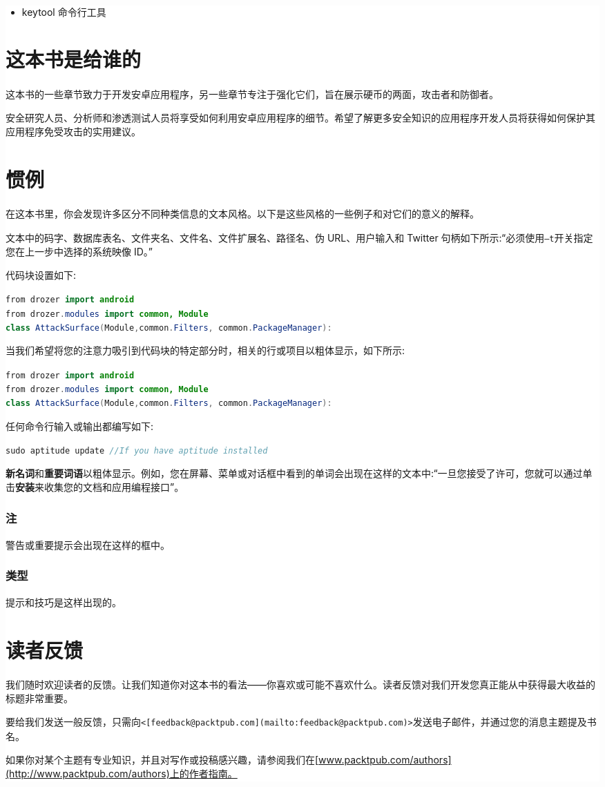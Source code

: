 *   keytool 命令行工具

# 这本书是给谁的

这本书的一些章节致力于开发安卓应用程序，另一些章节专注于强化它们，旨在展示硬币的两面，攻击者和防御者。

安全研究人员、分析师和渗透测试人员将享受如何利用安卓应用程序的细节。希望了解更多安全知识的应用程序开发人员将获得如何保护其应用程序免受攻击的实用建议。

# 惯例

在这本书里，你会发现许多区分不同种类信息的文本风格。以下是这些风格的一些例子和对它们的意义的解释。

文本中的码字、数据库表名、文件夹名、文件名、文件扩展名、路径名、伪 URL、用户输入和 Twitter 句柄如下所示:“必须使用`–t`开关指定您在上一步中选择的系统映像 ID。”

代码块设置如下:

```java
from drozer import android
from drozer.modules import common, Module
class AttackSurface(Module,common.Filters, common.PackageManager):
```

当我们希望将您的注意力吸引到代码块的特定部分时，相关的行或项目以粗体显示，如下所示:

```java
from drozer import android
from drozer.modules import common, Module
class AttackSurface(Module,common.Filters, common.PackageManager):

```

任何命令行输入或输出都编写如下:

```java
sudo aptitude update //If you have aptitude installed

```

**新名词**和**重要词语**以粗体显示。例如，您在屏幕、菜单或对话框中看到的单词会出现在这样的文本中:“一旦您接受了许可，您就可以通过单击**安装**来收集您的文档和应用编程接口”。

### 注

警告或重要提示会出现在这样的框中。

### 类型

提示和技巧是这样出现的。

# 读者反馈

我们随时欢迎读者的反馈。让我们知道你对这本书的看法——你喜欢或可能不喜欢什么。读者反馈对我们开发您真正能从中获得最大收益的标题非常重要。

要给我们发送一般反馈，只需向`<[feedback@packtpub.com](mailto:feedback@packtpub.com)>`发送电子邮件，并通过您的消息主题提及书名。

如果你对某个主题有专业知识，并且对写作或投稿感兴趣，请参阅我们在[www.packtpub.com/authors](http://www.packtpub.com/authors)上的作者指南。
